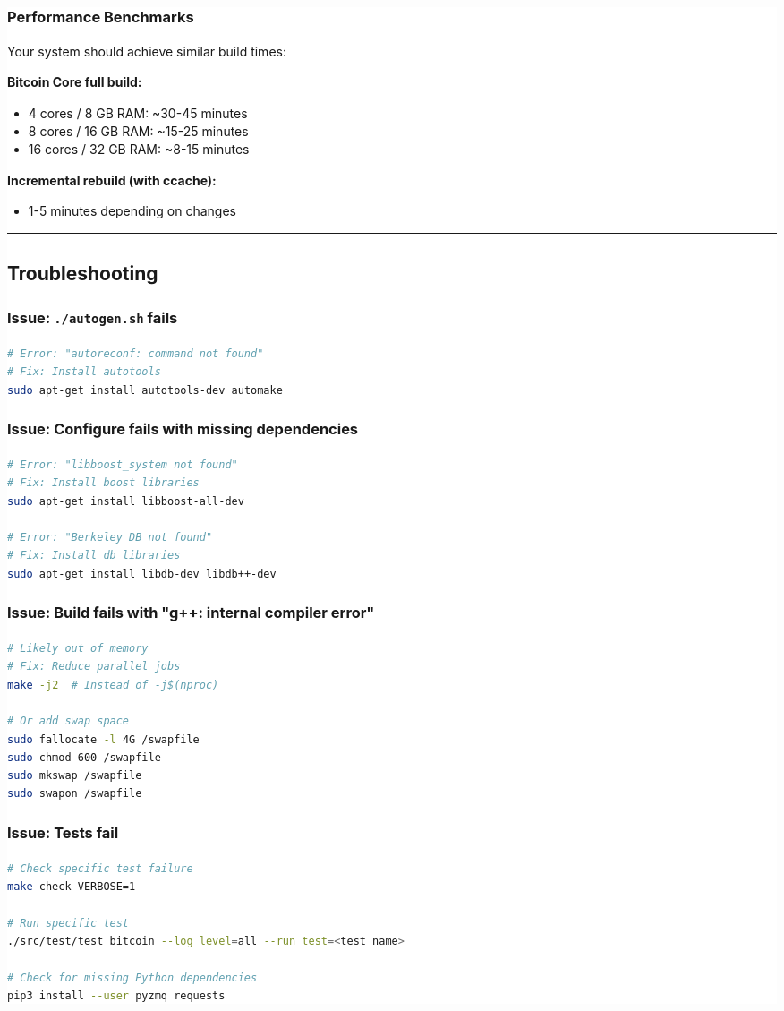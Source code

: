 ### Performance Benchmarks

Your system should achieve similar build times:

**Bitcoin Core full build:**
- 4 cores / 8 GB RAM: ~30-45 minutes
- 8 cores / 16 GB RAM: ~15-25 minutes
- 16 cores / 32 GB RAM: ~8-15 minutes

**Incremental rebuild (with ccache):**
- 1-5 minutes depending on changes

---

## Troubleshooting

### Issue: `./autogen.sh` fails

```bash
# Error: "autoreconf: command not found"
# Fix: Install autotools
sudo apt-get install autotools-dev automake
```

### Issue: Configure fails with missing dependencies

```bash
# Error: "libboost_system not found"
# Fix: Install boost libraries
sudo apt-get install libboost-all-dev

# Error: "Berkeley DB not found"
# Fix: Install db libraries
sudo apt-get install libdb-dev libdb++-dev
```

### Issue: Build fails with "g++: internal compiler error"

```bash
# Likely out of memory
# Fix: Reduce parallel jobs
make -j2  # Instead of -j$(nproc)

# Or add swap space
sudo fallocate -l 4G /swapfile
sudo chmod 600 /swapfile
sudo mkswap /swapfile
sudo swapon /swapfile
```

### Issue: Tests fail

```bash
# Check specific test failure
make check VERBOSE=1

# Run specific test
./src/test/test_bitcoin --log_level=all --run_test=<test_name>

# Check for missing Python dependencies
pip3 install --user pyzmq requests
```
